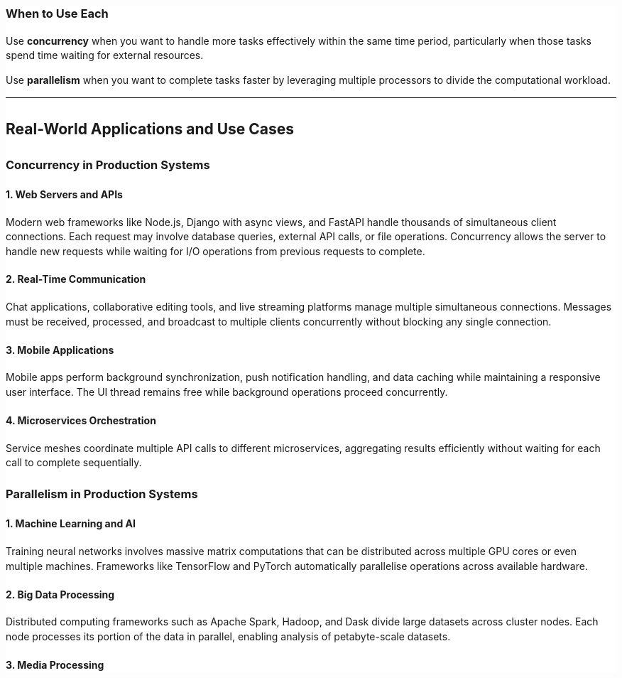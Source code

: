 ### When to Use Each

Use **concurrency** when you want to handle more tasks effectively within the same time period, particularly when those tasks spend time waiting for external resources.

Use **parallelism** when you want to complete tasks faster by leveraging multiple processors to divide the computational workload.

---

## Real-World Applications and Use Cases

### Concurrency in Production Systems

#### 1. Web Servers and APIs

Modern web frameworks like Node.js, Django with async views, and FastAPI handle thousands of simultaneous client connections. Each request may involve database queries, external API calls, or file operations. Concurrency allows the server to handle new requests while waiting for I/O operations from previous requests to complete.

#### 2. Real-Time Communication

Chat applications, collaborative editing tools, and live streaming platforms manage multiple simultaneous connections. Messages must be received, processed, and broadcast to multiple clients concurrently without blocking any single connection.

#### 3. Mobile Applications

Mobile apps perform background synchronization, push notification handling, and data caching while maintaining a responsive user interface. The UI thread remains free while background operations proceed concurrently.

#### 4. Microservices Orchestration

Service meshes coordinate multiple API calls to different microservices, aggregating results efficiently without waiting for each call to complete sequentially.

### Parallelism in Production Systems

#### 1. Machine Learning and AI

Training neural networks involves massive matrix computations that can be distributed across multiple GPU cores or even multiple machines. Frameworks like TensorFlow and PyTorch automatically parallelise operations across available hardware.

#### 2. Big Data Processing

Distributed computing frameworks such as Apache Spark, Hadoop, and Dask divide large datasets across cluster nodes. Each node processes its portion of the data in parallel, enabling analysis of petabyte-scale datasets.

#### 3. Media Processing
